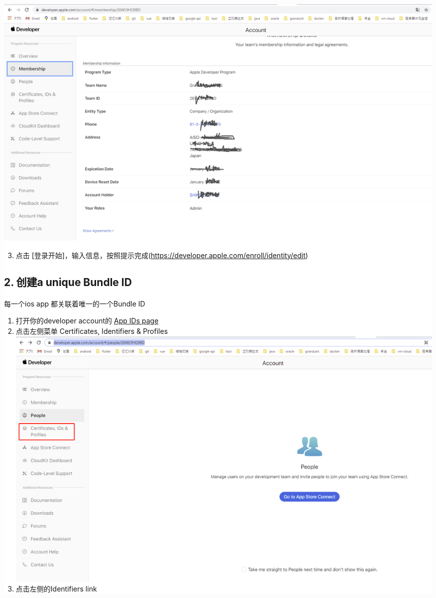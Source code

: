    ![](img\2021-03-01-13-30-49.png)

3. 点击 [登录开始]，输入信息，按照提示完成(https://developer.apple.com/enroll/identity/edit)

## 2. 创建a unique Bundle ID
每一个ios app 都关联着唯一的一个Bundle ID
1. 打开你的developer account的 [App IDs page](https://developer.apple.com/account/ios/identifier/bundle)
2. 点击左侧菜单 Certificates, Identifiers & Profiles
![](img\2021-03-01-12-37-43.png)
3. 点击左侧的Identifiers link